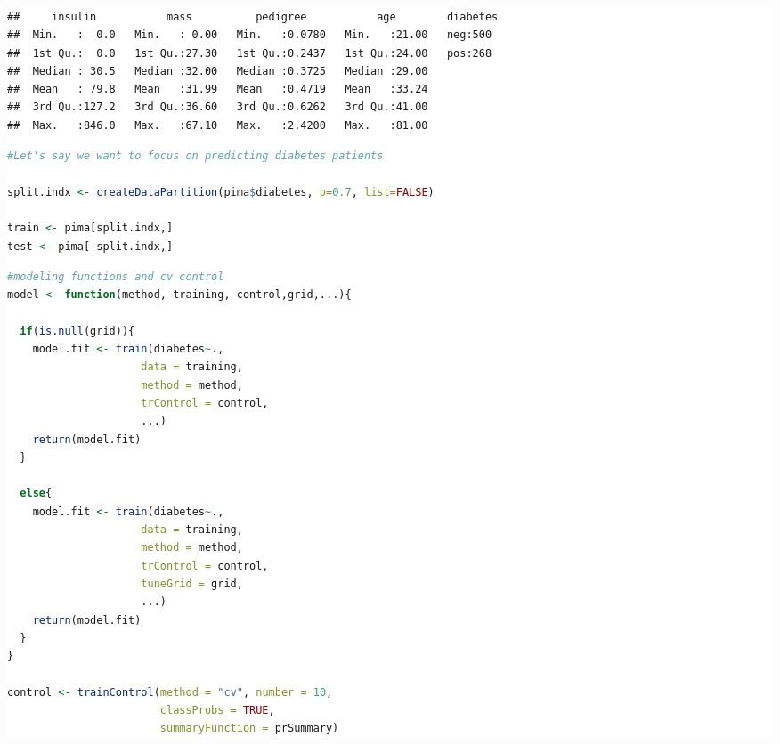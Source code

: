     ##     insulin           mass          pedigree           age        diabetes 
    ##  Min.   :  0.0   Min.   : 0.00   Min.   :0.0780   Min.   :21.00   neg:500  
    ##  1st Qu.:  0.0   1st Qu.:27.30   1st Qu.:0.2437   1st Qu.:24.00   pos:268  
    ##  Median : 30.5   Median :32.00   Median :0.3725   Median :29.00            
    ##  Mean   : 79.8   Mean   :31.99   Mean   :0.4719   Mean   :33.24            
    ##  3rd Qu.:127.2   3rd Qu.:36.60   3rd Qu.:0.6262   3rd Qu.:41.00            
    ##  Max.   :846.0   Max.   :67.10   Max.   :2.4200   Max.   :81.00

``` r
#Let's say we want to focus on predicting diabetes patients

split.indx <- createDataPartition(pima$diabetes, p=0.7, list=FALSE)

train <- pima[split.indx,]
test <- pima[-split.indx,]
```

``` r
#modeling functions and cv control 
model <- function(method, training, control,grid,...){

  if(is.null(grid)){
    model.fit <- train(diabetes~.,
                     data = training,
                     method = method,
                     trControl = control,
                     ...)
    return(model.fit)
  }

  else{
    model.fit <- train(diabetes~.,
                     data = training,
                     method = method,
                     trControl = control,
                     tuneGrid = grid,
                     ...)
    return(model.fit)
  }
}

control <- trainControl(method = "cv", number = 10, 
                        classProbs = TRUE,
                        summaryFunction = prSummary)
```
